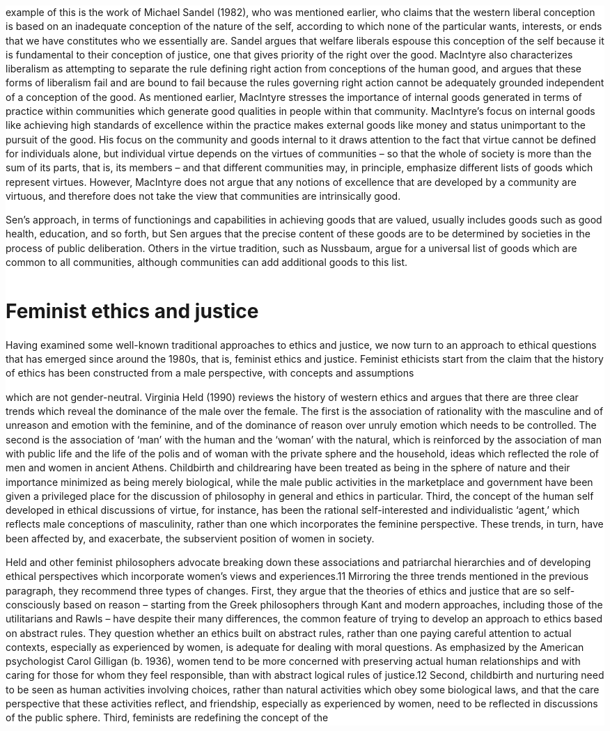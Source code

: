 example of this is the work of Michael Sandel (1982), who was mentioned earlier, who claims that the western liberal conception is based on an inadequate conception of the nature of the self, according to which none of the particular wants, interests, or ends that we have constitutes who we essentially are. Sandel argues that welfare liberals espouse this conception of the self because it is fundamental to their conception of justice, one that gives priority of the right over the good. MacIntyre also characterizes liberalism as attempting to separate the rule defining right action from conceptions of the human good, and argues that these forms of liberalism fail and are bound to fail because the rules governing right action cannot be adequately grounded independent of a conception of the good. As mentioned earlier, MacIntyre stresses the importance of internal goods generated in terms of practice within communities which generate good qualities in people within that community. MacIntyre’s focus on internal goods like achieving high standards of excellence within the practice makes external goods like money and status unimportant to the pursuit of the good. His focus on the community and goods internal to it draws attention to the fact that virtue cannot be defined for individuals alone, but individual virtue depends on the virtues of communities – so that the whole of society is more than the sum of its parts, that is, its members – and that different communities may, in principle, emphasize different lists of goods which represent virtues. However, MacIntyre does not argue that any notions of excellence that are developed by a community are virtuous, and therefore does not take the view that communities are intrinsically good.

Sen’s approach, in terms of functionings and capabilities in achieving goods that are valued, usually includes goods such as good health, education, and so forth, but Sen argues that the precise content of these goods are to be determined by societies in the process of public deliberation. Others in the virtue tradition, such as Nussbaum, argue for a universal list of goods which are common to all communities, although communities can add additional goods to this list.

# Feminist ethics and justice
Having examined some well-known traditional approaches to ethics and justice, we now turn to an approach to ethical questions that has emerged since around the 1980s, that is, feminist ethics and justice. Feminist ethicists start from the claim that the history of ethics has been constructed from a male perspective, with concepts and assumptions

which are not gender-neutral. Virginia Held (1990) reviews the history of western ethics and argues that there are three clear trends which reveal the dominance of the male over the female. The first is the association of rationality with the masculine and of unreason and emotion with the feminine, and of the dominance of reason over unruly emotion which needs to be controlled. The second is the association of ‘man’ with the human and the ‘woman’ with the natural, which is reinforced by the association of man with public life and the life of the polis and of woman with the private sphere and the household, ideas which reflected the role of men and women in ancient Athens. Childbirth and childrearing have been treated as being in the sphere of nature and their importance minimized as being merely biological, while the male public activities in the marketplace and government have been given a privileged place for the discussion of philosophy in general and ethics in particular. Third, the concept of the human self developed in ethical discussions of virtue, for instance, has been the rational self-interested and individualistic ‘agent,’ which reflects male conceptions of masculinity, rather than one which incorporates the feminine perspective. These trends, in turn, have been affected by, and exacerbate, the subservient position of women in society.

Held and other feminist philosophers advocate breaking down these associations and patriarchal hierarchies and of developing ethical perspectives which incorporate women’s views and experiences.11 Mirroring the three trends mentioned in the previous paragraph, they recommend three types of changes. First, they argue that the theories of ethics and justice that are so self-consciously based on reason – starting from the Greek philosophers through Kant and modern approaches, including those of the utilitarians and Rawls – have despite their many differences, the common feature of trying to develop an approach to ethics based on abstract rules. They question whether an ethics built on abstract rules, rather than one paying careful attention to actual contexts, especially as experienced by women, is adequate for dealing with moral questions. As emphasized by the American psychologist Carol Gilligan (b. 1936), women tend to be more concerned with preserving actual human relationships and with caring for those for whom they feel responsible, than with abstract logical rules of justice.12 Second, childbirth and nurturing need to be seen as human activities involving choices, rather than natural activities which obey some biological laws, and that the care perspective that these activities reflect, and friendship, especially as experienced by women, need to be reflected in discussions of the public sphere. Third, feminists are redefining the concept of the
